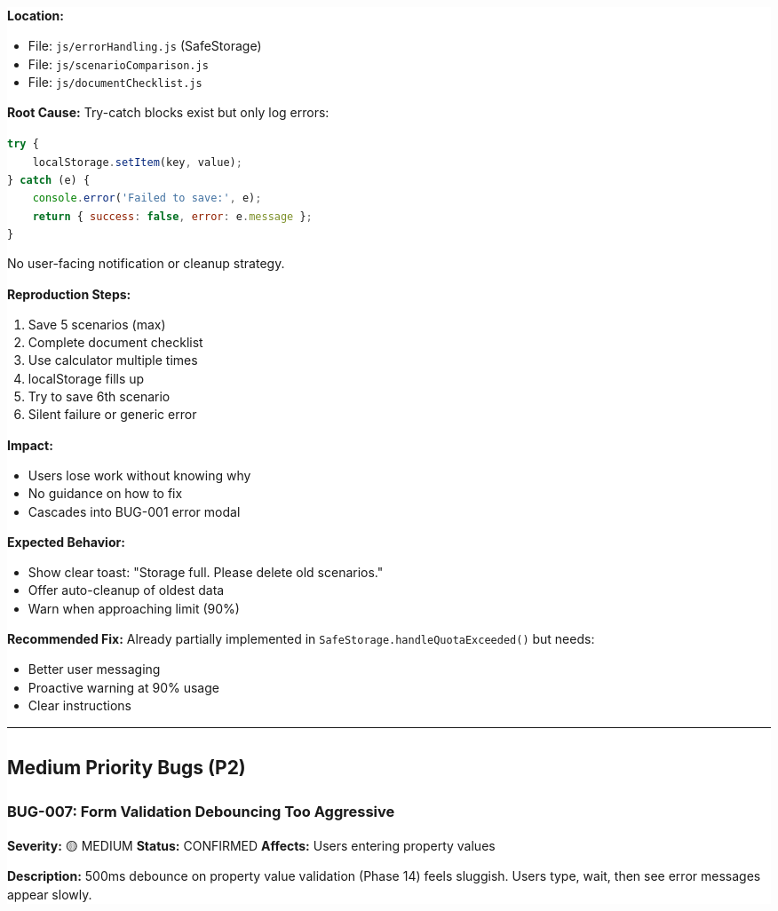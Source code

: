 **Location:**
- File: `js/errorHandling.js` (SafeStorage)
- File: `js/scenarioComparison.js`
- File: `js/documentChecklist.js`

**Root Cause:**
Try-catch blocks exist but only log errors:
```javascript
try {
    localStorage.setItem(key, value);
} catch (e) {
    console.error('Failed to save:', e);
    return { success: false, error: e.message };
}
```
No user-facing notification or cleanup strategy.

**Reproduction Steps:**
1. Save 5 scenarios (max)
2. Complete document checklist
3. Use calculator multiple times
4. localStorage fills up
5. Try to save 6th scenario
6. Silent failure or generic error

**Impact:**
- Users lose work without knowing why
- No guidance on how to fix
- Cascades into BUG-001 error modal

**Expected Behavior:**
- Show clear toast: "Storage full. Please delete old scenarios."
- Offer auto-cleanup of oldest data
- Warn when approaching limit (90%)

**Recommended Fix:**
Already partially implemented in `SafeStorage.handleQuotaExceeded()` but needs:
- Better user messaging
- Proactive warning at 90% usage
- Clear instructions

---

## Medium Priority Bugs (P2)

### BUG-007: Form Validation Debouncing Too Aggressive
**Severity:** 🟡 MEDIUM
**Status:** CONFIRMED
**Affects:** Users entering property values

**Description:**
500ms debounce on property value validation (Phase 14) feels sluggish. Users type, wait, then see error messages appear slowly.

